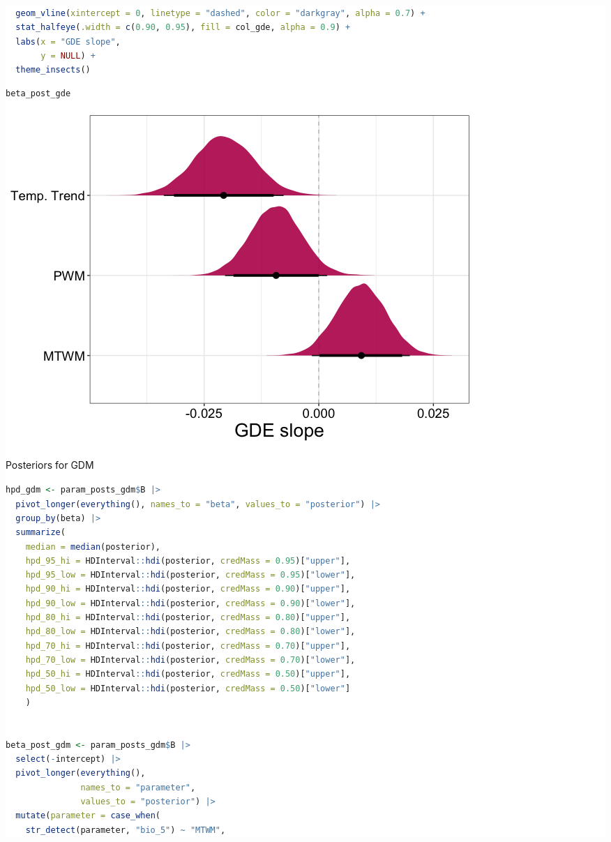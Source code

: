 ``` r
  geom_vline(xintercept = 0, linetype = "dashed", color = "darkgray", alpha = 0.7) +
  stat_halfeye(.width = c(0.90, 0.95), fill = col_gde, alpha = 0.9) +
  labs(x = "GDE slope", 
       y = NULL) +
  theme_insects() 
```

``` r
beta_post_gde
```

![](publication_figures_files/figure-gfm/beta-gde-plot-1.png)

Posteriors for GDM

``` r
hpd_gdm <- param_posts_gdm$B |> 
  pivot_longer(everything(), names_to = "beta", values_to = "posterior") |> 
  group_by(beta) |> 
  summarize(
    median = median(posterior),
    hpd_95_hi = HDInterval::hdi(posterior, credMass = 0.95)["upper"],
    hpd_95_low = HDInterval::hdi(posterior, credMass = 0.95)["lower"],
    hpd_90_hi = HDInterval::hdi(posterior, credMass = 0.90)["upper"],
    hpd_90_low = HDInterval::hdi(posterior, credMass = 0.90)["lower"],
    hpd_80_hi = HDInterval::hdi(posterior, credMass = 0.80)["upper"],
    hpd_80_low = HDInterval::hdi(posterior, credMass = 0.80)["lower"],
    hpd_70_hi = HDInterval::hdi(posterior, credMass = 0.70)["upper"],
    hpd_70_low = HDInterval::hdi(posterior, credMass = 0.70)["lower"],
    hpd_50_hi = HDInterval::hdi(posterior, credMass = 0.50)["upper"],
    hpd_50_low = HDInterval::hdi(posterior, credMass = 0.50)["lower"]
    )


beta_post_gdm <- param_posts_gdm$B |> 
  select(-intercept) |> 
  pivot_longer(everything(), 
               names_to = "parameter",
               values_to = "posterior") |> 
  mutate(parameter = case_when(
    str_detect(parameter, "bio_5") ~ "MTWM",
```